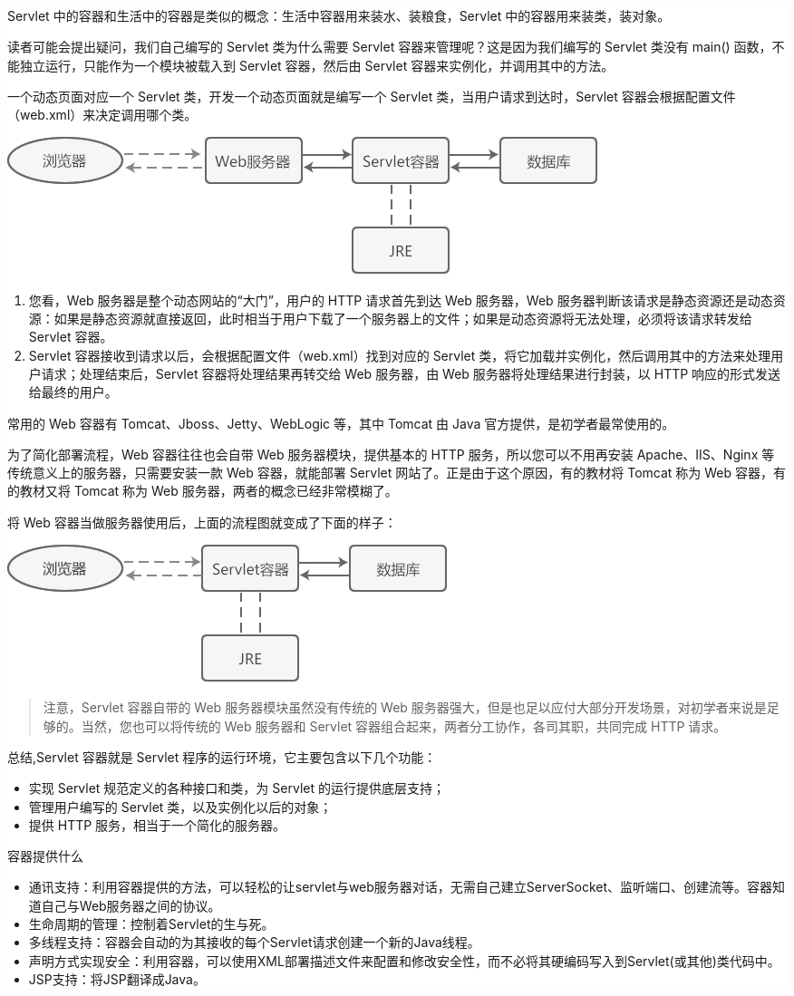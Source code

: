 Servlet 中的容器和生活中的容器是类似的概念：生活中容器用来装水、装粮食，Servlet 中的容器用来装类，装对象。

读者可能会提出疑问，我们自己编写的 Servlet 类为什么需要 Servlet 容器来管理呢？这是因为我们编写的 Servlet 类没有 main() 函数，不能独立运行，只能作为一个模块被载入到 Servlet 容器，然后由 Servlet 容器来实例化，并调用其中的方法。

一个动态页面对应一个 Servlet 类，开发一个动态页面就是编写一个 Servlet 类，当用户请求到达时，Servlet 容器会根据配置文件（web.xml）来决定调用哪个类。

![](image/2022-10-12-19-11-25.png)

1. 您看，Web 服务器是整个动态网站的“大门”，用户的 HTTP 请求首先到达 Web 服务器，Web 服务器判断该请求是静态资源还是动态资源：如果是静态资源就直接返回，此时相当于用户下载了一个服务器上的文件；如果是动态资源将无法处理，必须将该请求转发给 Servlet 容器。
2. Servlet 容器接收到请求以后，会根据配置文件（web.xml）找到对应的 Servlet 类，将它加载并实例化，然后调用其中的方法来处理用户请求；处理结束后，Servlet 容器将处理结果再转交给 Web 服务器，由 Web 服务器将处理结果进行封装，以 HTTP 响应的形式发送给最终的用户。

常用的 Web 容器有 Tomcat、Jboss、Jetty、WebLogic 等，其中 Tomcat 由 Java 官方提供，是初学者最常使用的。

为了简化部署流程，Web 容器往往也会自带 Web 服务器模块，提供基本的 HTTP 服务，所以您可以不用再安装 Apache、IIS、Nginx 等传统意义上的服务器，只需要安装一款 Web 容器，就能部署 Servlet 网站了。正是由于这个原因，有的教材将 Tomcat 称为 Web 容器，有的教材又将 Tomcat 称为 Web 服务器，两者的概念已经非常模糊了。

将 Web 容器当做服务器使用后，上面的流程图就变成了下面的样子：

![](image/2022-10-12-19-13-49.png)


> 注意，Servlet 容器自带的 Web 服务器模块虽然没有传统的 Web 服务器强大，但是也足以应付大部分开发场景，对初学者来说是足够的。当然，您也可以将传统的 Web 服务器和 Servlet 容器组合起来，两者分工协作，各司其职，共同完成 HTTP 请求。

总结,Servlet 容器就是 Servlet 程序的运行环境，它主要包含以下几个功能：
* 实现 Servlet 规范定义的各种接口和类，为 Servlet 的运行提供底层支持；
* 管理用户编写的 Servlet 类，以及实例化以后的对象；
* 提供 HTTP 服务，相当于一个简化的服务器。


容器提供什么
* 通讯支持：利用容器提供的方法，可以轻松的让servlet与web服务器对话，无需自己建立ServerSocket、监听端口、创建流等。容器知道自己与Web服务器之间的协议。
* 生命周期的管理：控制着Servlet的生与死。
* 多线程支持：容器会自动的为其接收的每个Servlet请求创建一个新的Java线程。
* 声明方式实现安全：利用容器，可以使用XML部署描述文件来配置和修改安全性，而不必将其硬编码写入到Servlet(或其他)类代码中。
* JSP支持：将JSP翻译成Java。

